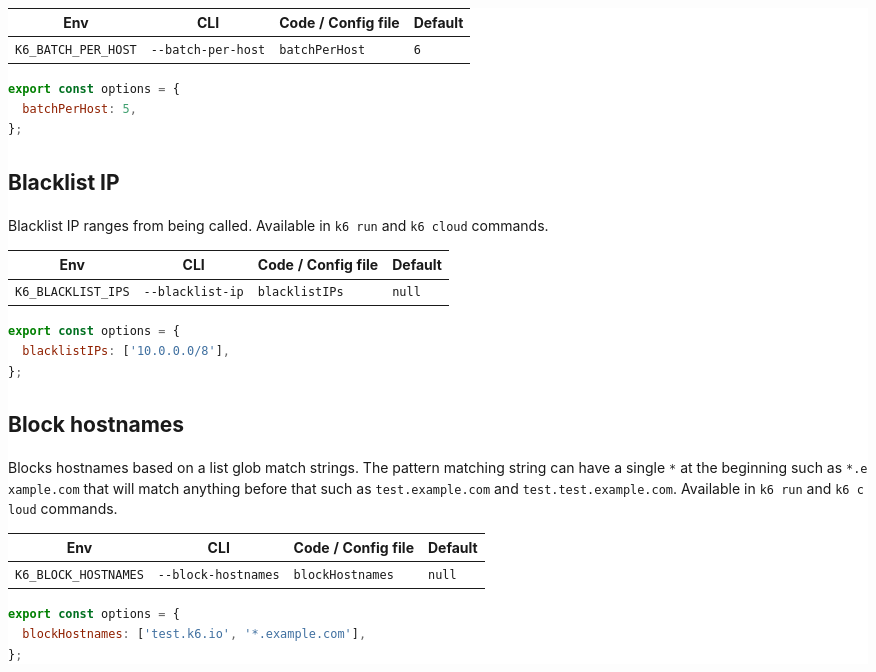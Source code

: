 | Env                 | CLI                | Code / Config file | Default |
| ------------------- | ------------------ | ------------------ | ------- |
| `K6_BATCH_PER_HOST` | `--batch-per-host` | `batchPerHost`     | `6`     |

<CodeGroup labels={[]} lineNumbers={[true]}>

```javascript
export const options = {
  batchPerHost: 5,
};
```

</CodeGroup>

## Blacklist IP

Blacklist IP ranges from being called. Available in `k6 run` and `k6 cloud` commands.

| Env                | CLI              | Code / Config file | Default |
| ------------------ | ---------------- | ------------------ | ------- |
| `K6_BLACKLIST_IPS` | `--blacklist-ip` | `blacklistIPs`     | `null`  |

<CodeGroup labels={[]} lineNumbers={[true]}>

```javascript
export const options = {
  blacklistIPs: ['10.0.0.0/8'],
};
```

</CodeGroup>


## Block hostnames

Blocks hostnames based on a list glob match strings. The pattern matching string can have a single
`*` at the beginning such as `*.example.com` that will match anything before that such as
`test.example.com` and `test.test.example.com`.
Available in `k6 run` and `k6 cloud` commands.

| Env                  | CLI                 | Code / Config file | Default |
| -------------------- | ------------------- | ------------------ | ------- |
| `K6_BLOCK_HOSTNAMES` | `--block-hostnames` | `blockHostnames`   | `null`  |

<CodeGroup labels={[]} lineNumbers={[true]}>

```javascript
export const options = {
  blockHostnames: ['test.k6.io', '*.example.com'],
};
```

</CodeGroup>


<CodeGroup labels={[]}>
